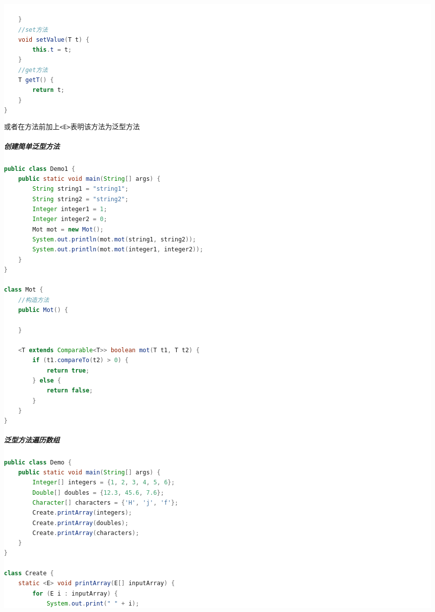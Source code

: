 ```java
        
    }
    //set方法
    void setValue(T t) {
        this.t = t;
    }
    //get方法
    T getT() {
        return t;
    }
}
```



或者在方法前加上`<E>`表明该方法为泛型方法

##### 创建简单泛型方法

```java
public class Demo1 {
    public static void main(String[] args) {
        String string1 = "string1";
        String string2 = "string2";
        Integer integer1 = 1;
        Integer integer2 = 0;
        Mot mot = new Mot();
        System.out.println(mot.mot(string1, string2));
        System.out.println(mot.mot(integer1, integer2));
    }
}

class Mot {
    //构造方法
    public Mot() {
    
    }
    
    <T extends Comparable<T>> boolean mot(T t1, T t2) {
        if (t1.compareTo(t2) > 0) {
            return true;
        } else {
            return false;
        }
    }
}
```

##### 泛型方法遍历数组

```java
public class Demo {
    public static void main(String[] args) {
        Integer[] integers = {1, 2, 3, 4, 5, 6};
        Double[] doubles = {12.3, 45.6, 7.6};
        Character[] characters = {'H', 'j', 'f'};
        Create.printArray(integers);
        Create.printArray(doubles);
        Create.printArray(characters);
    }
}

class Create {
    static <E> void printArray(E[] inputArray) {
        for (E i : inputArray) {
            System.out.print(" " + i);
```